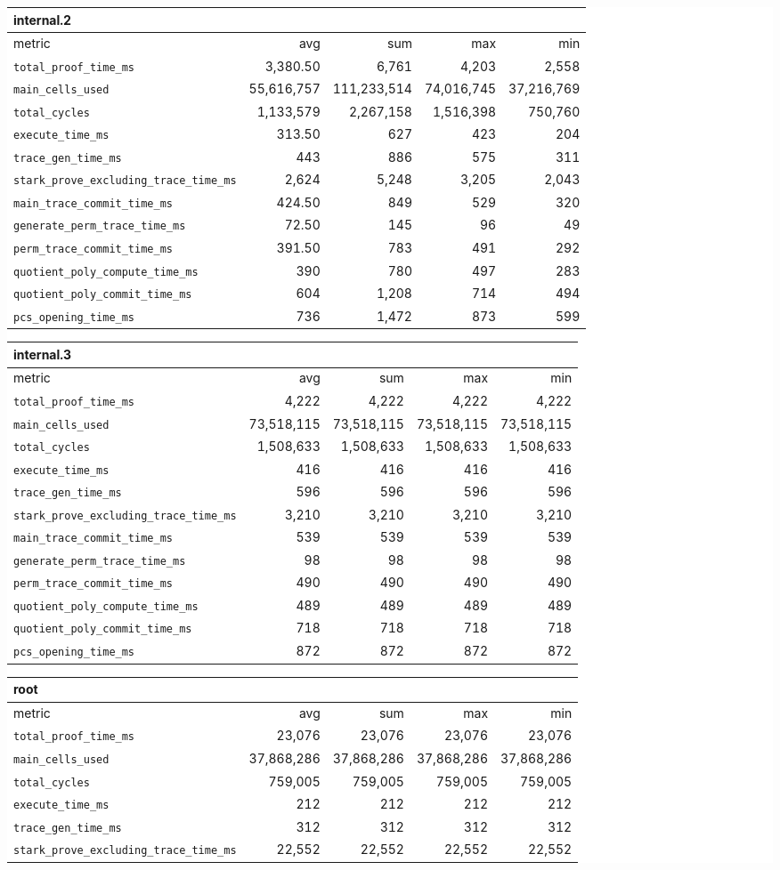 | internal.2 |||||
|:---|---:|---:|---:|---:|
|metric|avg|sum|max|min|
| `total_proof_time_ms ` |  3,380.50 |  6,761 |  4,203 |  2,558 |
| `main_cells_used     ` |  55,616,757 |  111,233,514 |  74,016,745 |  37,216,769 |
| `total_cycles        ` |  1,133,579 |  2,267,158 |  1,516,398 |  750,760 |
| `execute_time_ms     ` |  313.50 |  627 |  423 |  204 |
| `trace_gen_time_ms   ` |  443 |  886 |  575 |  311 |
| `stark_prove_excluding_trace_time_ms` |  2,624 |  5,248 |  3,205 |  2,043 |
| `main_trace_commit_time_ms` |  424.50 |  849 |  529 |  320 |
| `generate_perm_trace_time_ms` |  72.50 |  145 |  96 |  49 |
| `perm_trace_commit_time_ms` |  391.50 |  783 |  491 |  292 |
| `quotient_poly_compute_time_ms` |  390 |  780 |  497 |  283 |
| `quotient_poly_commit_time_ms` |  604 |  1,208 |  714 |  494 |
| `pcs_opening_time_ms ` |  736 |  1,472 |  873 |  599 |

| internal.3 |||||
|:---|---:|---:|---:|---:|
|metric|avg|sum|max|min|
| `total_proof_time_ms ` |  4,222 |  4,222 |  4,222 |  4,222 |
| `main_cells_used     ` |  73,518,115 |  73,518,115 |  73,518,115 |  73,518,115 |
| `total_cycles        ` |  1,508,633 |  1,508,633 |  1,508,633 |  1,508,633 |
| `execute_time_ms     ` |  416 |  416 |  416 |  416 |
| `trace_gen_time_ms   ` |  596 |  596 |  596 |  596 |
| `stark_prove_excluding_trace_time_ms` |  3,210 |  3,210 |  3,210 |  3,210 |
| `main_trace_commit_time_ms` |  539 |  539 |  539 |  539 |
| `generate_perm_trace_time_ms` |  98 |  98 |  98 |  98 |
| `perm_trace_commit_time_ms` |  490 |  490 |  490 |  490 |
| `quotient_poly_compute_time_ms` |  489 |  489 |  489 |  489 |
| `quotient_poly_commit_time_ms` |  718 |  718 |  718 |  718 |
| `pcs_opening_time_ms ` |  872 |  872 |  872 |  872 |

| root |||||
|:---|---:|---:|---:|---:|
|metric|avg|sum|max|min|
| `total_proof_time_ms ` |  23,076 |  23,076 |  23,076 |  23,076 |
| `main_cells_used     ` |  37,868,286 |  37,868,286 |  37,868,286 |  37,868,286 |
| `total_cycles        ` |  759,005 |  759,005 |  759,005 |  759,005 |
| `execute_time_ms     ` |  212 |  212 |  212 |  212 |
| `trace_gen_time_ms   ` |  312 |  312 |  312 |  312 |
| `stark_prove_excluding_trace_time_ms` |  22,552 |  22,552 |  22,552 |  22,552 |